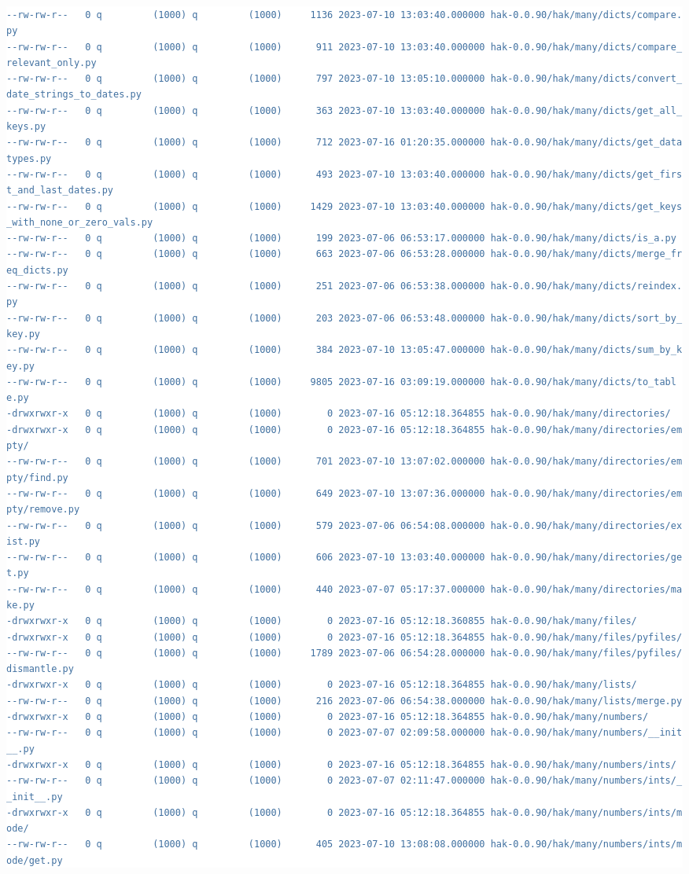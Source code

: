 ```diff
--rw-rw-r--   0 q         (1000) q         (1000)     1136 2023-07-10 13:03:40.000000 hak-0.0.90/hak/many/dicts/compare.py
--rw-rw-r--   0 q         (1000) q         (1000)      911 2023-07-10 13:03:40.000000 hak-0.0.90/hak/many/dicts/compare_relevant_only.py
--rw-rw-r--   0 q         (1000) q         (1000)      797 2023-07-10 13:05:10.000000 hak-0.0.90/hak/many/dicts/convert_date_strings_to_dates.py
--rw-rw-r--   0 q         (1000) q         (1000)      363 2023-07-10 13:03:40.000000 hak-0.0.90/hak/many/dicts/get_all_keys.py
--rw-rw-r--   0 q         (1000) q         (1000)      712 2023-07-16 01:20:35.000000 hak-0.0.90/hak/many/dicts/get_datatypes.py
--rw-rw-r--   0 q         (1000) q         (1000)      493 2023-07-10 13:03:40.000000 hak-0.0.90/hak/many/dicts/get_first_and_last_dates.py
--rw-rw-r--   0 q         (1000) q         (1000)     1429 2023-07-10 13:03:40.000000 hak-0.0.90/hak/many/dicts/get_keys_with_none_or_zero_vals.py
--rw-rw-r--   0 q         (1000) q         (1000)      199 2023-07-06 06:53:17.000000 hak-0.0.90/hak/many/dicts/is_a.py
--rw-rw-r--   0 q         (1000) q         (1000)      663 2023-07-06 06:53:28.000000 hak-0.0.90/hak/many/dicts/merge_freq_dicts.py
--rw-rw-r--   0 q         (1000) q         (1000)      251 2023-07-06 06:53:38.000000 hak-0.0.90/hak/many/dicts/reindex.py
--rw-rw-r--   0 q         (1000) q         (1000)      203 2023-07-06 06:53:48.000000 hak-0.0.90/hak/many/dicts/sort_by_key.py
--rw-rw-r--   0 q         (1000) q         (1000)      384 2023-07-10 13:05:47.000000 hak-0.0.90/hak/many/dicts/sum_by_key.py
--rw-rw-r--   0 q         (1000) q         (1000)     9805 2023-07-16 03:09:19.000000 hak-0.0.90/hak/many/dicts/to_table.py
-drwxrwxr-x   0 q         (1000) q         (1000)        0 2023-07-16 05:12:18.364855 hak-0.0.90/hak/many/directories/
-drwxrwxr-x   0 q         (1000) q         (1000)        0 2023-07-16 05:12:18.364855 hak-0.0.90/hak/many/directories/empty/
--rw-rw-r--   0 q         (1000) q         (1000)      701 2023-07-10 13:07:02.000000 hak-0.0.90/hak/many/directories/empty/find.py
--rw-rw-r--   0 q         (1000) q         (1000)      649 2023-07-10 13:07:36.000000 hak-0.0.90/hak/many/directories/empty/remove.py
--rw-rw-r--   0 q         (1000) q         (1000)      579 2023-07-06 06:54:08.000000 hak-0.0.90/hak/many/directories/exist.py
--rw-rw-r--   0 q         (1000) q         (1000)      606 2023-07-10 13:03:40.000000 hak-0.0.90/hak/many/directories/get.py
--rw-rw-r--   0 q         (1000) q         (1000)      440 2023-07-07 05:17:37.000000 hak-0.0.90/hak/many/directories/make.py
-drwxrwxr-x   0 q         (1000) q         (1000)        0 2023-07-16 05:12:18.360855 hak-0.0.90/hak/many/files/
-drwxrwxr-x   0 q         (1000) q         (1000)        0 2023-07-16 05:12:18.364855 hak-0.0.90/hak/many/files/pyfiles/
--rw-rw-r--   0 q         (1000) q         (1000)     1789 2023-07-06 06:54:28.000000 hak-0.0.90/hak/many/files/pyfiles/dismantle.py
-drwxrwxr-x   0 q         (1000) q         (1000)        0 2023-07-16 05:12:18.364855 hak-0.0.90/hak/many/lists/
--rw-rw-r--   0 q         (1000) q         (1000)      216 2023-07-06 06:54:38.000000 hak-0.0.90/hak/many/lists/merge.py
-drwxrwxr-x   0 q         (1000) q         (1000)        0 2023-07-16 05:12:18.364855 hak-0.0.90/hak/many/numbers/
--rw-rw-r--   0 q         (1000) q         (1000)        0 2023-07-07 02:09:58.000000 hak-0.0.90/hak/many/numbers/__init__.py
-drwxrwxr-x   0 q         (1000) q         (1000)        0 2023-07-16 05:12:18.364855 hak-0.0.90/hak/many/numbers/ints/
--rw-rw-r--   0 q         (1000) q         (1000)        0 2023-07-07 02:11:47.000000 hak-0.0.90/hak/many/numbers/ints/__init__.py
-drwxrwxr-x   0 q         (1000) q         (1000)        0 2023-07-16 05:12:18.364855 hak-0.0.90/hak/many/numbers/ints/mode/
--rw-rw-r--   0 q         (1000) q         (1000)      405 2023-07-10 13:08:08.000000 hak-0.0.90/hak/many/numbers/ints/mode/get.py
```